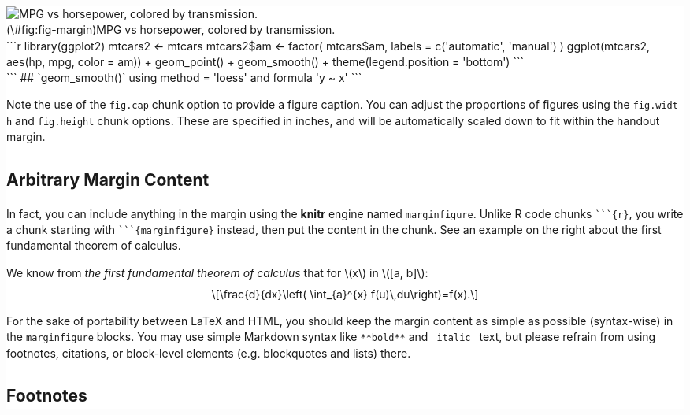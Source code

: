 <div class='row test'><div class="col-sm-3 col-sm-push-9">
<img src="_main_files/figure-html/fig-margin-1.png" alt="MPG vs horsepower, colored by transmission." width="336"  />
<div class="caption">(\#fig:fig-margin)MPG vs horsepower, colored by transmission.</div>
</div>

<div class="col-sm-9 col-sm-pull-3">
```r
library(ggplot2)
mtcars2 <- mtcars
mtcars2$am <- factor(
  mtcars$am, labels = c('automatic', 'manual')
)
ggplot(mtcars2, aes(hp, mpg, color = am)) +
  geom_point() + geom_smooth() +
  theme(legend.position = 'bottom')
```
</div>



<div class="col-sm-9 col-sm-pull-3">
```
## `geom_smooth()` using method = 'loess' and formula 'y ~ x'
```
</div>

</div>

Note the use of the `fig.cap` chunk option to provide a figure caption. You can adjust the proportions of figures using the `fig.width` and `fig.height` chunk options. These are specified in inches, and will be automatically scaled down to fit within the handout margin.

## Arbitrary Margin Content

In fact, you can include anything in the margin using the **knitr** engine named `marginfigure`. Unlike R code chunks ```` ```{r} ````, you write a chunk starting with ```` ```{marginfigure} ```` instead, then put the content in the chunk. See an example on the right about the first fundamental theorem of calculus.

<div class="row">
<div class="col-sm-3 margin-note">
<div>We know from <em>the first fundamental theorem of calculus</em> that for <span class="math inline">\(x\)</span> in <span class="math inline">\([a, b]\)</span>: <span class="math display">\[\frac{d}{dx}\left( \int_{a}^{x} f(u)\,du\right)=f(x).\]</span></div>
</div>
</div>

For the sake of portability between LaTeX and HTML, you should keep the margin content as simple as possible (syntax-wise) in the `marginfigure` blocks. You may use simple Markdown syntax like `**bold**` and `_italic_` text, but please refrain from using footnotes, citations, or block-level elements (e.g. blockquotes and lists) there.

## Footnotes


[^1]: Make sure you use unique footnote references throughout the book, they should not be reused between chapters.